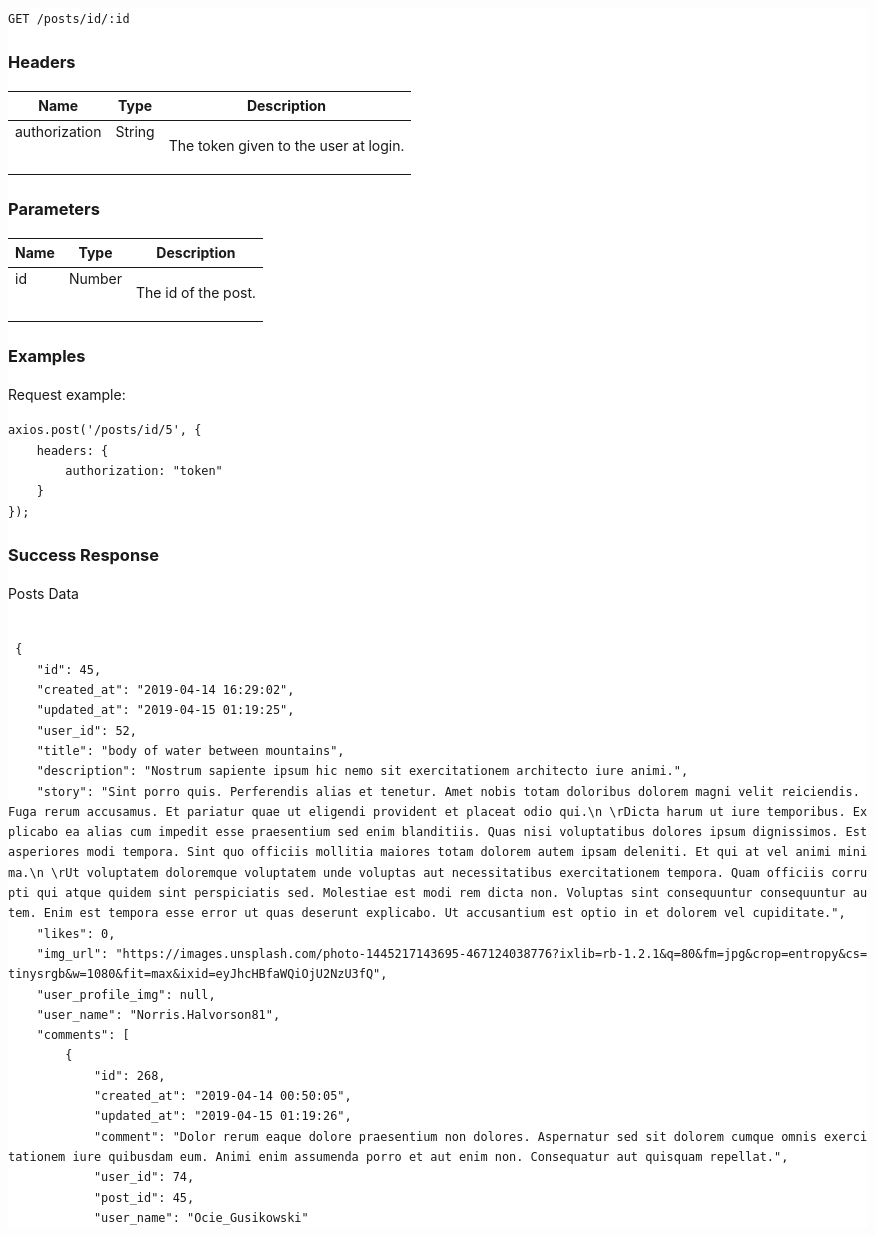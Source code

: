 

	GET /posts/id/:id

### Headers

| Name    | Type      | Description                          |
|---------|-----------|--------------------------------------|
| authorization			| String			|  <p>The token given to the user at login.</p>							|

### Parameters

| Name    | Type      | Description                          |
|---------|-----------|--------------------------------------|
| id			| Number			|  <p>The id of the post.</p>							|

### Examples

Request example:

```
axios.post('/posts/id/5', {
    headers: {
        authorization: "token"
    }
});
```

### Success Response

Posts Data

```

 {
    "id": 45,
    "created_at": "2019-04-14 16:29:02",
    "updated_at": "2019-04-15 01:19:25",
    "user_id": 52,
    "title": "body of water between mountains",
    "description": "Nostrum sapiente ipsum hic nemo sit exercitationem architecto iure animi.",
    "story": "Sint porro quis. Perferendis alias et tenetur. Amet nobis totam doloribus dolorem magni velit reiciendis. Fuga rerum accusamus. Et pariatur quae ut eligendi provident et placeat odio qui.\n \rDicta harum ut iure temporibus. Explicabo ea alias cum impedit esse praesentium sed enim blanditiis. Quas nisi voluptatibus dolores ipsum dignissimos. Est asperiores modi tempora. Sint quo officiis mollitia maiores totam dolorem autem ipsam deleniti. Et qui at vel animi minima.\n \rUt voluptatem doloremque voluptatem unde voluptas aut necessitatibus exercitationem tempora. Quam officiis corrupti qui atque quidem sint perspiciatis sed. Molestiae est modi rem dicta non. Voluptas sint consequuntur consequuntur autem. Enim est tempora esse error ut quas deserunt explicabo. Ut accusantium est optio in et dolorem vel cupiditate.",
    "likes": 0,
    "img_url": "https://images.unsplash.com/photo-1445217143695-467124038776?ixlib=rb-1.2.1&q=80&fm=jpg&crop=entropy&cs=tinysrgb&w=1080&fit=max&ixid=eyJhcHBfaWQiOjU2NzU3fQ",
    "user_profile_img": null,
    "user_name": "Norris.Halvorson81",
    "comments": [
        {
            "id": 268,
            "created_at": "2019-04-14 00:50:05",
            "updated_at": "2019-04-15 01:19:26",
            "comment": "Dolor rerum eaque dolore praesentium non dolores. Aspernatur sed sit dolorem cumque omnis exercitationem iure quibusdam eum. Animi enim assumenda porro et aut enim non. Consequatur aut quisquam repellat.",
            "user_id": 74,
            "post_id": 45,
            "user_name": "Ocie_Gusikowski"
```